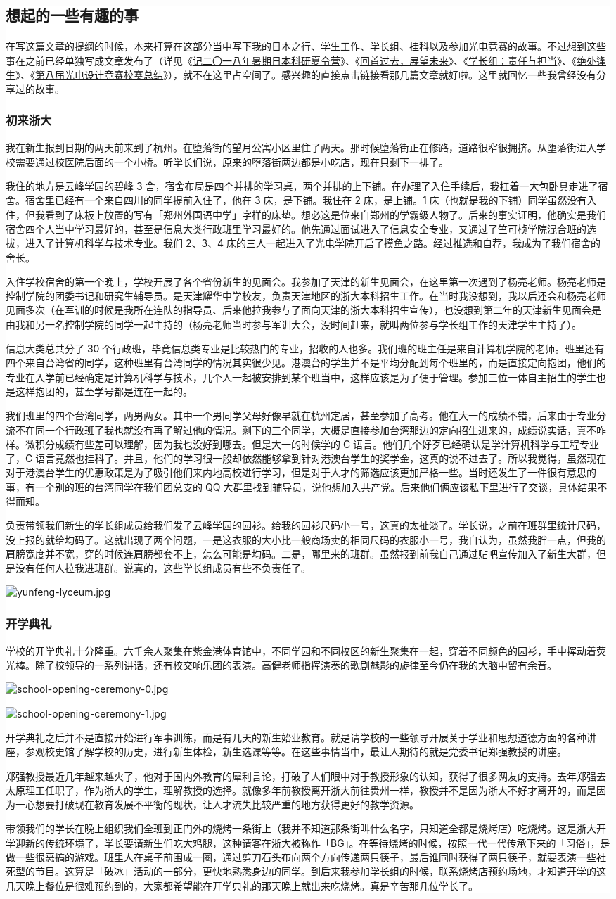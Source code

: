 ## 想起的一些有趣的事

在写这篇文章的提纲的时候，本来打算在这部分当中写下我的日本之行、学生工作、学长组、挂科以及参加光电竞赛的故事。不过想到这些事在之前已经单独写成文章发布了（详见《[记二〇一八年暑期日本科研夏令营](/life/school/science-summer-camp-in-japan/)》、《[回首过去，展望未来](/life/school/a-job-in-editorial-department/)》、《[学长组：责任与担当](/life/school/the-responsibility-of-sophomore/)》、《[绝处逢生](/life/school/in-the-deepest-water-is-the-best-fishing/)》、《[第八届光电设计竞赛校赛总结](/tech/optics/optoelectronic-design-competition-2020/)》），就不在这里占空间了。感兴趣的直接点击链接看那几篇文章就好啦。这里就回忆一些我曾经没有分享过的故事。

### 初来浙大

我在新生报到日期的两天前来到了杭州。在堕落街的望月公寓小区里住了两天。那时候堕落街正在修路，道路很窄很拥挤。从堕落街进入学校需要通过校医院后面的一个小桥。听学长们说，原来的堕落街两边都是小吃店，现在只剩下一排了。

我住的地方是云峰学园的碧峰 3 舍，宿舍布局是四个并排的学习桌，两个并排的上下铺。在办理了入住手续后，我扛着一大包卧具走进了宿舍。宿舍里已经有一个来自四川的同学提前入住了，他在 3 床，是下铺。我住在 2 床，是上铺。1 床（也就是我的下铺）同学虽然没有入住，但我看到了床板上放置的写有「郑州外国语中学」字样的床垫。想必这是位来自郑州的学霸级人物了。后来的事实证明，他确实是我们宿舍四个人当中学习最好的，甚至是信息大类行政班里学习最好的。他先通过面试进入了信息安全专业，又通过了竺可桢学院混合班的选拔，进入了计算机科学与技术专业。我们 2、3、4 床的三人一起进入了光电学院开启了摸鱼之路。经过推选和自荐，我成为了我们宿舍的舍长。

入住学校宿舍的第一个晚上，学校开展了各个省份新生的见面会。我参加了天津的新生见面会，在这里第一次遇到了杨亮老师。杨亮老师是控制学院的团委书记和研究生辅导员。是天津耀华中学校友，负责天津地区的浙大本科招生工作。在当时我没想到，我以后还会和杨亮老师见面多次（在军训的时候是我所在连队的指导员、后来他拉我参与了面向天津的浙大本科招生宣传），也没想到第二年的天津新生见面会是由我和另一名控制学院的同学一起主持的（杨亮老师当时参与军训大会，没时间赶来，就叫两位参与学长组工作的天津学生主持了）。

信息大类总共分了 30 个行政班，毕竟信息类专业是比较热门的专业，招收的人也多。我们班的班主任是来自计算机学院的老师。班里还有四个来自台湾省的同学，这种班里有台湾同学的情况其实很少见。港澳台的学生并不是平均分配到每个班里的，而是直接定向抱团，他们的专业在入学前已经确定是计算机科学与技术，几个人一起被安排到某个班当中，这样应该是为了便于管理。参加三位一体自主招生的学生也是这样抱团的，甚至学号都是连在一起的。

我们班里的四个台湾同学，两男两女。其中一个男同学父母好像早就在杭州定居，甚至参加了高考。他在大一的成绩不错，后来由于专业分流不在同一个行政班了我也就没有再了解过他的情况。剩下的三个同学，大概是直接参加台湾那边的定向招生进来的，成绩说实话，真不咋样。微积分成绩有些差可以理解，因为我也没好到哪去。但是大一的时候学的 C 语言。他们几个好歹已经确认是学计算机科学与工程专业了，C 语言竟然也挂科了。并且，他们的学习很一般却依然能够拿到针对港澳台学生的奖学金，这真的说不过去了。所以我觉得，虽然现在对于港澳台学生的优惠政策是为了吸引他们来内地高校进行学习，但是对于人才的筛选应该更加严格一些。当时还发生了一件很有意思的事，有一个别的班的台湾同学在我们团总支的 QQ 大群里找到辅导员，说他想加入共产党。后来他们俩应该私下里进行了交谈，具体结果不得而知。

负责带领我们新生的学长组成员给我们发了云峰学园的园衫。给我的园衫尺码小一号，这真的太扯淡了。学长说，之前在班群里统计尺码，没上报的就给均码了。这就出现了两个问题，一是这衣服的大小比一般商场卖的相同尺码的衣服小一号，我自认为，虽然我胖一点，但我的肩膀宽度并不宽，穿的时候连肩膀都套不上，怎么可能是均码。二是，哪里来的班群。虽然报到前我自己通过贴吧宣传加入了新生大群，但是没有任何人拉我进班群。说真的，这些学长组成员有些不负责任了。

![yunfeng-lyceum.jpg](/images/yunfeng-lyceum.jpg "云峰学园和穿着园衫的同学们")

### 开学典礼

学校的开学典礼十分隆重。六千余人聚集在紫金港体育馆中，不同学园和不同校区的新生聚集在一起，穿着不同颜色的园衫，手中挥动着荧光棒。除了校领导的一系列讲话，还有校交响乐团的表演。高健老师指挥演奏的歌剧魅影的旋律至今仍在我的大脑中留有余音。

![school-opening-ceremony-0.jpg](/images/school-opening-ceremony-0.jpg "开学典礼现场（一）")

![school-opening-ceremony-1.jpg](/images/school-opening-ceremony-1.jpg "开学典礼现场（二）")

开学典礼之后并不是直接开始进行军事训练，而是有几天的新生始业教育。就是请学校的一些领导开展关于学业和思想道德方面的各种讲座，参观校史馆了解学校的历史，进行新生体检，新生选课等等。在这些事情当中，最让人期待的就是党委书记郑强教授的讲座。

郑强教授最近几年越来越火了，他对于国内外教育的犀利言论，打破了人们眼中对于教授形象的认知，获得了很多网友的支持。去年郑强去太原理工任职了，作为浙大的学生，理解教授的选择。就像多年前教授离开浙大前往贵州一样，教授并不是因为浙大不好才离开的，而是因为一心想要打破现在教育发展不平衡的现状，让人才流失比较严重的地方获得更好的教学资源。

带领我们的学长在晚上组织我们全班到正门外的烧烤一条街上（我并不知道那条街叫什么名字，只知道全都是烧烤店）吃烧烤。这是浙大开学迎新的传统环境了，学长要请新生们吃大鸡腿，这种请客在浙大被称作「BG」。在等待烧烤的时候，按照一代一代传承下来的「习俗」，是做一些很恶搞的游戏。班里人在桌子前围成一圈，通过剪刀石头布向两个方向传递两只筷子，最后谁同时获得了两只筷子，就要表演一些社死型的节目。这算是「破冰」活动的一部分，更快地熟悉身边的同学。到后来我参加学长组的时候，联系烧烤店预约场地，才知道开学的这几天晚上餐位是很难预约到的，大家都希望能在开学典礼的那天晚上就出来吃烧烤。真是辛苦那几位学长了。
